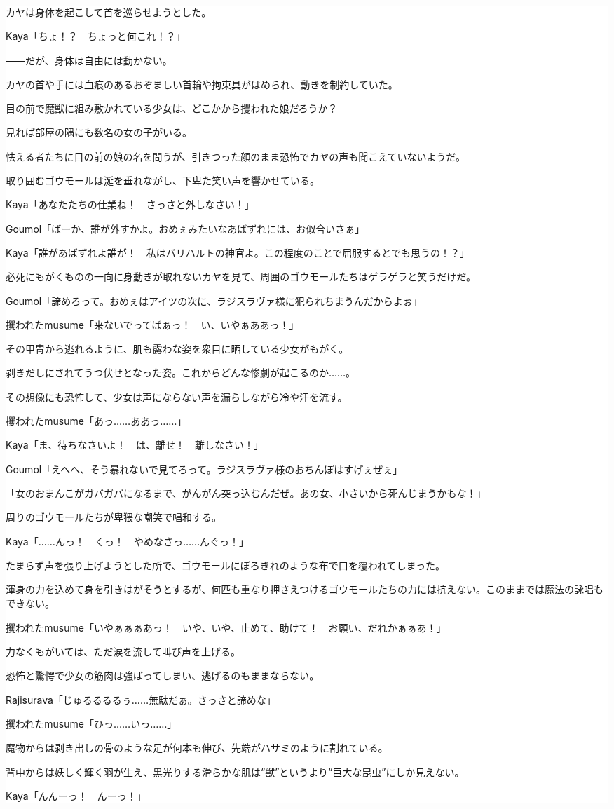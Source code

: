 カヤは身体を起こして首を巡らせようとした。

Kaya「ちょ！？　ちょっと何これ！？」

――だが、身体は自由には動かない。

カヤの首や手には血痕のあるおぞましい首輪や拘束具がはめられ、動きを制約していた。

目の前で魔獣に組み敷かれている少女は、どこかから攫われた娘だろうか？

見れば部屋の隅にも数名の女の子がいる。

怯える者たちに目の前の娘の名を問うが、引きつった顔のまま恐怖でカヤの声も聞こえていないようだ。

取り囲むゴウモールは涎を垂れながし、下卑た笑い声を響かせている。

Kaya「あなたたちの仕業ね！　さっさと外しなさい！」

Goumol「ばーか、誰が外すかよ。おめぇみたいなあばずれには、お似合いさぁ」

Kaya「誰があばずれよ誰が！　私はバリハルトの神官よ。この程度のことで屈服するとでも思うの！？」

必死にもがくものの一向に身動きが取れないカヤを見て、周囲のゴウモールたちはゲラゲラと笑うだけだ。

Goumol「諦めろって。おめぇはアイツの次に、ラジスラヴァ様に犯られちまうんだからよぉ」

攫われたmusume「来ないでってばぁっ！　い、いやぁああっ！」

その甲冑から逃れるように、肌も露わな姿を衆目に晒している少女がもがく。

剥きだしにされてうつ伏せとなった姿。これからどんな惨劇が起こるのか……。

その想像にも恐怖して、少女は声にならない声を漏らしながら冷や汗を流す。

攫われたmusume「あっ……ああっ……」

Kaya「ま、待ちなさいよ！　は、離せ！　離しなさい！」

Goumol「えへへ、そう暴れないで見てろって。ラジスラヴァ様のおちんぽはすげぇぜぇ」

「女のおまんこがガバガバになるまで、がんがん突っ込むんだぜ。あの女、小さいから死んじまうかもな！」

周りのゴウモールたちが卑猥な嘲笑で唱和する。

Kaya「……んっ！　くっ！　やめなさっ……んぐっ！」

たまらず声を張り上げようとした所で、ゴウモールにぼろきれのような布で口を覆われてしまった。

渾身の力を込めて身を引きはがそうとするが、何匹も重なり押さえつけるゴウモールたちの力には抗えない。このままでは魔法の詠唱もできない。

攫われたmusume「いやぁぁぁあっ！　いや、いや、止めて、助けて！　お願い、だれかぁぁあ！」

力なくもがいては、ただ涙を流して叫び声を上げる。

恐怖と驚愕で少女の筋肉は強ばってしまい、逃げるのもままならない。

Rajisurava「じゅるるるるぅ……無駄だぁ。さっさと諦めな」

攫われたmusume「ひっ……いっ……」

魔物からは剥き出しの骨のような足が何本も伸び、先端がハサミのように割れている。

背中からは妖しく輝く羽が生え、黒光りする滑らかな肌は“獣”というより“巨大な昆虫”にしか見えない。

Kaya「んんーっ！　んーっ！」
